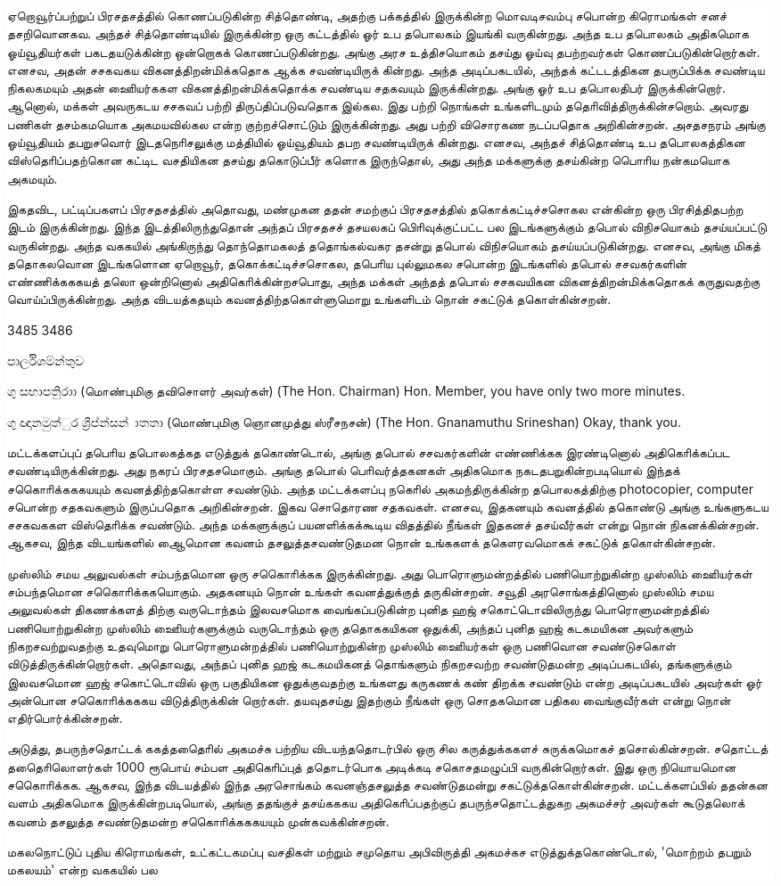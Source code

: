ஏறொவூர்ப்பற்றுப் பிரசதசத்தில் கொணப்படுகின்ற சித்தொண்டி, அதற்கு பக்கத்தில் இருக்கின்ற மொவடிசவம்பு சபொன்ற கிரொமங்கள் சனச் தசறிவொனகவ. அந்தச் சித்தொண்டியில் இருக்கின்ற ஒரு கட்டத்தில் ஓர் உப தபொலகம் இயங்கி வருகின்றது. அந்த உப தபொலகம் அதிகமொக ஓய்வூதியர்கள் பகடதயடுக்கின்ற ஒன்றொகக் கொணப்படுகின்றது. அங்கு அரச உத்திசயொகம் தசய்து ஓய்வு தபற்றவர்கள் கொணப்படுகின்றொர்கள். எனசவ, அதன் சசகவகய விகனத்திறன்மிக்கதொக ஆக்க சவண்டியிருக் கின்றது. அந்த அடிப்பகடயில், அந்தக் கட்டடத்திகன தபருப்பிக்க சவண்டிய நிகலகமயும் அதன் ஊைியர்ககள விகனத்திறன்மிக்கதொக்க சவண்டிய சதகவயும் இருக்கின்றது. அங்கு ஓர் உப தபொலதிபர் இருக்கின்றொர். ஆனொல், மக்கள் அவருகடய சசகவப் பற்றி திருப்திப்படுவதொக இல்கல. இது பற்றி நொங்கள் உங்களிடமும் ததொிவித்திருக்கின்சறொம். அவரது பணிகள் தசம்கமயொக அகமயவில்கல என்ற குற்றச்சொட்டும் இருக்கின்றது. அது பற்றி விசொரகண நடப்பதொக அறிகின்சறன். அசதசநரம் அங்கு ஓய்வூதியம் தபறுசவொர் இடதநொிசலுக்கு மத்தியில் ஓய்வூதியம் தபற சவண்டியிருக் கின்றது. எனசவ, அந்தச் சித்தொண்டி உப தபொலகத்திகன விஸ்தொிப்பதற்கொன கட்டிட வசதியிகன தசய்து தகொடுப்பீர் களொக இருந்தொல், அது அந்த மக்களுக்கு தசய்கின்ற பொொிய நன்கமயொக அகமயும்.

இகதவிட, பட்டிப்பகளப் பிரசதசத்தில் அதொவது, மண்முகன ததன் சமற்குப் பிரசதசத்தில் தகொக்கட்டிச்சசொகல என்கின்ற ஒரு பிரசித்திதபற்ற இடம் இருக்கின்றது. இந்த இடத்திலிருந்துதொன் அந்தப் பிரசதசச் தசயலகப் பிொிவுக்குட்பட்ட பல இடங்களுக்கும் தபொல் விநிசயொகம் தசய்யப்பட்டு வருகின்றது. அந்த வககயில் அங்கிருந்து தொந்தொமகலத் ததொங்கல்வகர தசன்று தபொல் விநிசயொகம் தசய்யப்படுகின்றது. எனசவ, அங்கு மிகத் ததொகலவொன இடங்களொன ஏறொவூர், தகொக்கட்டிச்சசொகல, தபொிய புல்லுமகல சபொன்ற இடங்களில் தபொல் சசவகர்களின் எண்ணிக்கககயத் தலொ ஒன்றினொல் அதிகொிக்கின்றசபொது, அந்த மக்கள் அந்தத் தபொல் சசகவயிகன விகனத்திறன்மிக்கதொகக் கருதுவதற்கு வொய்ப்பிருக்கின்றது. அந்த விடயத்கதயும் கவனத்திற்தகொள்ளுமொறு உங்களிடம் நொன் சகட்டுக் தகொள்கின்சறன்.

3485 3486

පාර්ලිශම්න්තුව

ගු සභාපතිුරාා (மொண்புமிகு தவிசொளர் அவர்கள்) (The Hon. Chairman) Hon. Member, you have only two more minutes.

ගු ඥානමුත්ුර ශ්‍රීප්‍න්සන් ාතතා (மொண்புமிகு ஞொனமுத்து ஸ்ரீசநசன்) (The Hon. Gnanamuthu Srineshan) Okay, thank you.

மட்டக்களப்புப் தபொிய தபொலகத்கத எடுத்துக் தகொண்டொல், அங்கு தபொல் சசவகர்களின் எண்ணிக்கக இரண்டினொல் அதிகொிக்கப்பட சவண்டியிருக்கின்றது. அது நகரப் பிரசதசமொகும். அங்கு தபொல் பொிவர்த்தகனகள் அதிகமொக நகடதபறுகின்றபடியொல் இந்தக் சகொொிக்கககயயும் கவனத்திற்தகொள்ள சவண்டும். அந்த மட்டக்களப்பு நகொில் அகமந்திருக்கின்ற தபொலகத்திற்கு photocopier, computer சபொன்ற சதகவகளும் இருப்பதொக அறிகின்சறன். இகவ சொதொரண சதகவகள். எனசவ, இதகனயும் கவனத்தில் தகொண்டு அங்கு உங்களுகடய சசகவககள விஸ்தொிக்க சவண்டும். அந்த மக்களுக்குப் பயனளிக்கக்கூடிய விதத்தில் நீங்கள் இதகனச் தசய்வீர்கள் என்று நொன் நிகனக்கின்சறன். ஆகசவ, இந்த விடயங்களில் ஆைமொன கவனம் தசலுத்தசவண்டுதமன நொன் உங்ககளக் தகௌரவமொகக் சகட்டுக் தகொள்கின்சறன்.

முஸ்லிம் சமய அலுவல்கள் சம்பந்தமொன ஒரு சகொொிக்கக இருக்கின்றது. அது பொரொளுமன்றத்தில் பணியொற்றுகின்ற முஸ்லிம் ஊைியர்கள் சம்பந்தமொன சகொொிக்ககயொகும். அதகனயும் நொன் உங்கள் கவனத்துக்குத் தருகின்சறன். சவூதி அரசொங்கத்தினொல் முஸ்லிம் சமய அலுவல்கள் திகணக்களத் திற்கு வருடொந்தம் இலவசமொக வைங்கப்படுகின்ற புனித ஹஜ் சகொட்டொவிலிருந்து பொரொளுமன்றத்தில் பணியொற்றுகின்ற முஸ்லிம் ஊைியர்களுக்கும் வருடொந்தம் ஒரு ததொககயிகன ஒதுக்கி, அந்தப் புனித ஹஜ் கடகமயிகன அவர்களும் நிகறசவற்றுவதற்கு உதவுமொறு பொரொளுமன்றத்தில் பணியொற்றுகின்ற முஸ்லிம் ஊைியர்கள் ஒரு பணிவொன சவண்டுசகொள் விடுத்திருக்கின்றொர்கள். அதொவது, அந்தப் புனித ஹஜ் கடகமயிகனத் தொங்களும் நிகறசவற்ற சவண்டுதமன்ற அடிப்பகடயில், தங்களுக்கும் இலவசமொன ஹஜ் சகொட்டொவில் ஒரு பகுதியிகன ஒதுக்குவதற்கு உங்களது கருகணக் கண் திறக்க சவண்டும் என்ற அடிப்பகடயில் அவர்கள் ஓர் அன்பொன சகொொிக்கககய விடுத்திருக்கின் றொர்கள். தயவுதசய்து இதற்கும் நீங்கள் ஒரு சொதகமொன பதிகல வைங்குவீர்கள் என்று நொன் எதிர்பொர்க்கின்சறன்.

அடுத்து, தபருந்சதொட்டக் ககத்ததொைில் அகமச்சு பற்றிய விடயந்ததொடர்பில் ஒரு சில கருத்துக்ககளச் சுருக்கமொகச் தசொல்கின்சறன். சதொட்டத் ததொைிலொளர்கள் 1000 ரூபொய் சம்பள அதிகொிப்புத் ததொடர்பொக அடிக்கடி சகொசதமழுப்பி வருகின்றொர்கள். இது ஒரு நியொயமொன சகொொிக்கக. ஆகசவ, இந்த விடயத்தில் இந்த அரசொங்கம் கவனஞ்தசலுத்த சவண்டுதமன்று சகட்டுக்தகொள்கின்சறன். மட்டக்களப்பில் ததன்கன வளம் அதிகமொக இருக்கின்றபடியொல், அங்கு ததங்குச் தசய்கககய அதிகொிப்பதற்குப் தபருந்சதொட்டத்துகற அகமச்சர் அவர்கள் கூடுதலொக் கவனம் தசலுத்த சவண்டுதமன்ற சகொொிக்கககயயும் முன்கவக்கின்சறன்.

மகலநொட்டுப் புதிய கிரொமங்கள், உட்கட்டகமப்பு வசதிகள் மற்றும் சமுதொய அபிவிருத்தி அகமச்கச எடுத்துக்தகொண்டொல், 'மொற்றம் தபறும் மகலயம்' என்ற வககயில் பல

